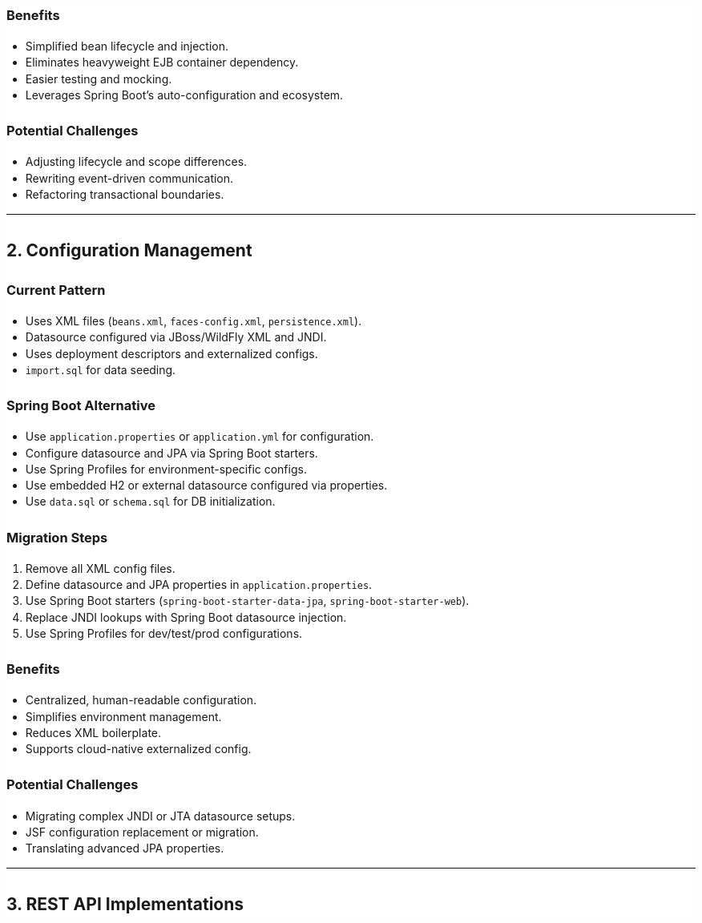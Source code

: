 ### Benefits
- Simplified bean lifecycle and injection.
- Eliminates heavyweight EJB container dependency.
- Easier testing and mocking.
- Leverages Spring Boot’s auto-configuration and ecosystem.

### Potential Challenges
- Adjusting lifecycle and scope differences.
- Rewriting event-driven communication.
- Refactoring transactional boundaries.

---

## 2. Configuration Management

### Current Pattern
- Uses XML files (`beans.xml`, `faces-config.xml`, `persistence.xml`).
- Datasource configured via JBoss/WildFly XML and JNDI.
- Uses deployment descriptors and externalized configs.
- `import.sql` for data seeding.

### Spring Boot Alternative
- Use `application.properties` or `application.yml` for configuration.
- Configure datasource and JPA via Spring Boot starters.
- Use Spring Profiles for environment-specific configs.
- Use embedded H2 or external datasource configured via properties.
- Use `data.sql` or `schema.sql` for DB initialization.

### Migration Steps
1. Remove all XML config files.
2. Define datasource and JPA properties in `application.properties`.
3. Use Spring Boot starters (`spring-boot-starter-data-jpa`, `spring-boot-starter-web`).
4. Replace JNDI lookups with Spring Boot datasource injection.
5. Use Spring Profiles for dev/test/prod configurations.

### Benefits
- Centralized, human-readable configuration.
- Simplifies environment management.
- Reduces XML boilerplate.
- Supports cloud-native externalized config.

### Potential Challenges
- Migrating complex JNDI or JTA datasource setups.
- JSF configuration replacement or migration.
- Translating advanced JPA properties.

---

## 3. REST API Implementations
